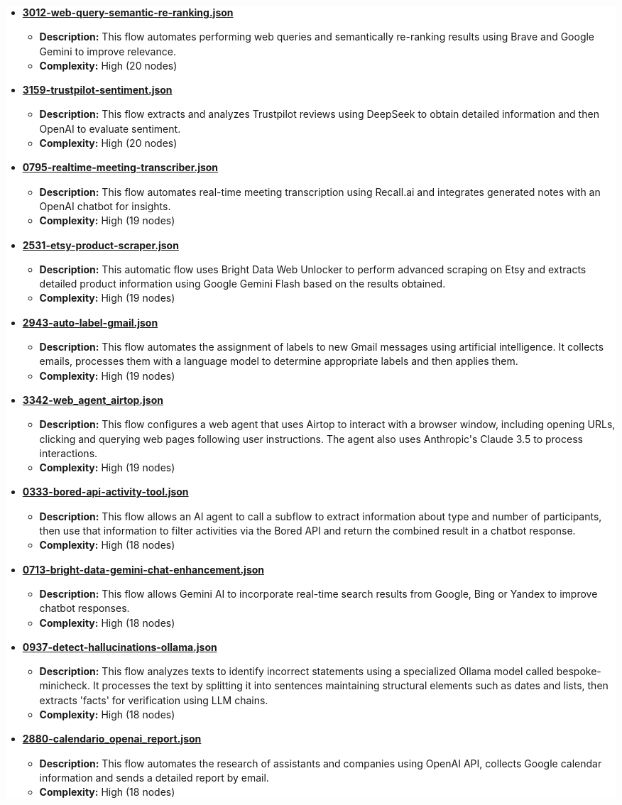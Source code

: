 - **[3012-web-query-semantic-re-ranking.json](workflows/3012-web-query-semantic-re-ranking.json)**
  - **Description:** This flow automates performing web queries and semantically re-ranking results using Brave and Google Gemini to improve relevance.
  - **Complexity:** High (20 nodes)

- **[3159-trustpilot-sentiment.json](workflows/3159-trustpilot-sentiment.json)**
  - **Description:** This flow extracts and analyzes Trustpilot reviews using DeepSeek to obtain detailed information and then OpenAI to evaluate sentiment.
  - **Complexity:** High (20 nodes)

- **[0795-realtime-meeting-transcriber.json](workflows/0795-realtime-meeting-transcriber.json)**
  - **Description:** This flow automates real-time meeting transcription using Recall.ai and integrates generated notes with an OpenAI chatbot for insights.
  - **Complexity:** High (19 nodes)

- **[2531-etsy-product-scraper.json](workflows/2531-etsy-product-scraper.json)**
  - **Description:** This automatic flow uses Bright Data Web Unlocker to perform advanced scraping on Etsy and extracts detailed product information using Google Gemini Flash based on the results obtained.
  - **Complexity:** High (19 nodes)

- **[2943-auto-label-gmail.json](workflows/2943-auto-label-gmail.json)**
  - **Description:** This flow automates the assignment of labels to new Gmail messages using artificial intelligence. It collects emails, processes them with a language model to determine appropriate labels and then applies them.
  - **Complexity:** High (19 nodes)

- **[3342-web_agent_airtop.json](workflows/3342-web_agent_airtop.json)**
  - **Description:** This flow configures a web agent that uses Airtop to interact with a browser window, including opening URLs, clicking and querying web pages following user instructions. The agent also uses Anthropic's Claude 3.5 to process interactions.
  - **Complexity:** High (19 nodes)

- **[0333-bored-api-activity-tool.json](workflows/0333-bored-api-activity-tool.json)**
  - **Description:** This flow allows an AI agent to call a subflow to extract information about type and number of participants, then use that information to filter activities via the Bored API and return the combined result in a chatbot response.
  - **Complexity:** High (18 nodes)

- **[0713-bright-data-gemini-chat-enhancement.json](workflows/0713-bright-data-gemini-chat-enhancement.json)**
  - **Description:** This flow allows Gemini AI to incorporate real-time search results from Google, Bing or Yandex to improve chatbot responses.
  - **Complexity:** High (18 nodes)

- **[0937-detect-hallucinations-ollama.json](workflows/0937-detect-hallucinations-ollama.json)**
  - **Description:** This flow analyzes texts to identify incorrect statements using a specialized Ollama model called bespoke-minicheck. It processes the text by splitting it into sentences maintaining structural elements such as dates and lists, then extracts 'facts' for verification using LLM chains.
  - **Complexity:** High (18 nodes)

- **[2880-calendario_openai_report.json](workflows/2880-calendario_openai_report.json)**
  - **Description:** This flow automates the research of assistants and companies using OpenAI API, collects Google calendar information and sends a detailed report by email.
  - **Complexity:** High (18 nodes)
